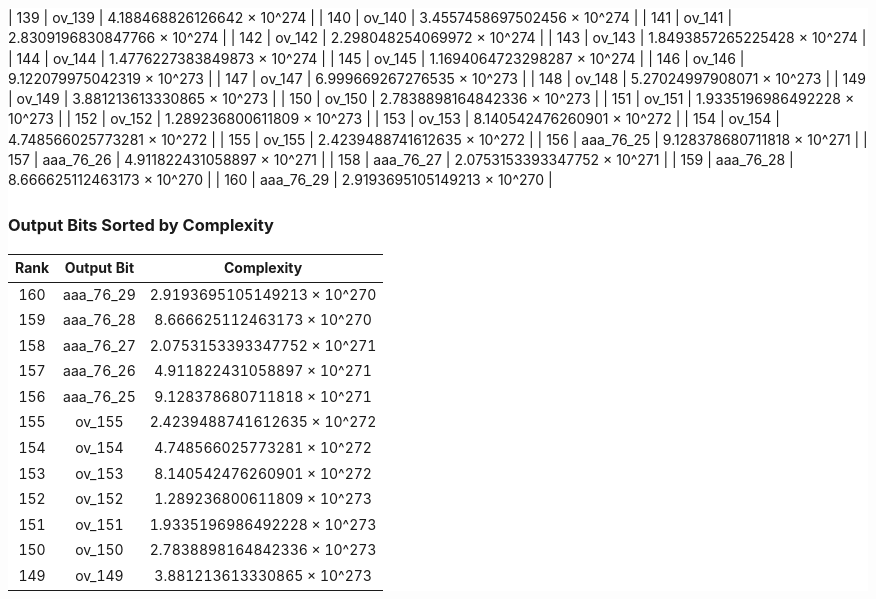 | 139 | ov_139 | 4.188468826126642 × 10^274 |
| 140 | ov_140 | 3.4557458697502456 × 10^274 |
| 141 | ov_141 | 2.8309196830847766 × 10^274 |
| 142 | ov_142 | 2.298048254069972 × 10^274 |
| 143 | ov_143 | 1.8493857265225428 × 10^274 |
| 144 | ov_144 | 1.4776227383849873 × 10^274 |
| 145 | ov_145 | 1.1694064723298287 × 10^274 |
| 146 | ov_146 | 9.122079975042319 × 10^273 |
| 147 | ov_147 | 6.999669267276535 × 10^273 |
| 148 | ov_148 | 5.27024997908071 × 10^273 |
| 149 | ov_149 | 3.881213613330865 × 10^273 |
| 150 | ov_150 | 2.7838898164842336 × 10^273 |
| 151 | ov_151 | 1.9335196986492228 × 10^273 |
| 152 | ov_152 | 1.289236800611809 × 10^273 |
| 153 | ov_153 | 8.140542476260901 × 10^272 |
| 154 | ov_154 | 4.748566025773281 × 10^272 |
| 155 | ov_155 | 2.4239488741612635 × 10^272 |
| 156 | aaa_76_25 | 9.128378680711818 × 10^271 |
| 157 | aaa_76_26 | 4.911822431058897 × 10^271 |
| 158 | aaa_76_27 | 2.0753153393347752 × 10^271 |
| 159 | aaa_76_28 | 8.666625112463173 × 10^270 |
| 160 | aaa_76_29 | 2.9193695105149213 × 10^270 |

### Output Bits Sorted by Complexity

| Rank | Output Bit | Complexity |
|:----:|:----------:|:----------:|
| 160 | aaa_76_29 | 2.9193695105149213 × 10^270 |
| 159 | aaa_76_28 | 8.666625112463173 × 10^270 |
| 158 | aaa_76_27 | 2.0753153393347752 × 10^271 |
| 157 | aaa_76_26 | 4.911822431058897 × 10^271 |
| 156 | aaa_76_25 | 9.128378680711818 × 10^271 |
| 155 | ov_155 | 2.4239488741612635 × 10^272 |
| 154 | ov_154 | 4.748566025773281 × 10^272 |
| 153 | ov_153 | 8.140542476260901 × 10^272 |
| 152 | ov_152 | 1.289236800611809 × 10^273 |
| 151 | ov_151 | 1.9335196986492228 × 10^273 |
| 150 | ov_150 | 2.7838898164842336 × 10^273 |
| 149 | ov_149 | 3.881213613330865 × 10^273 |